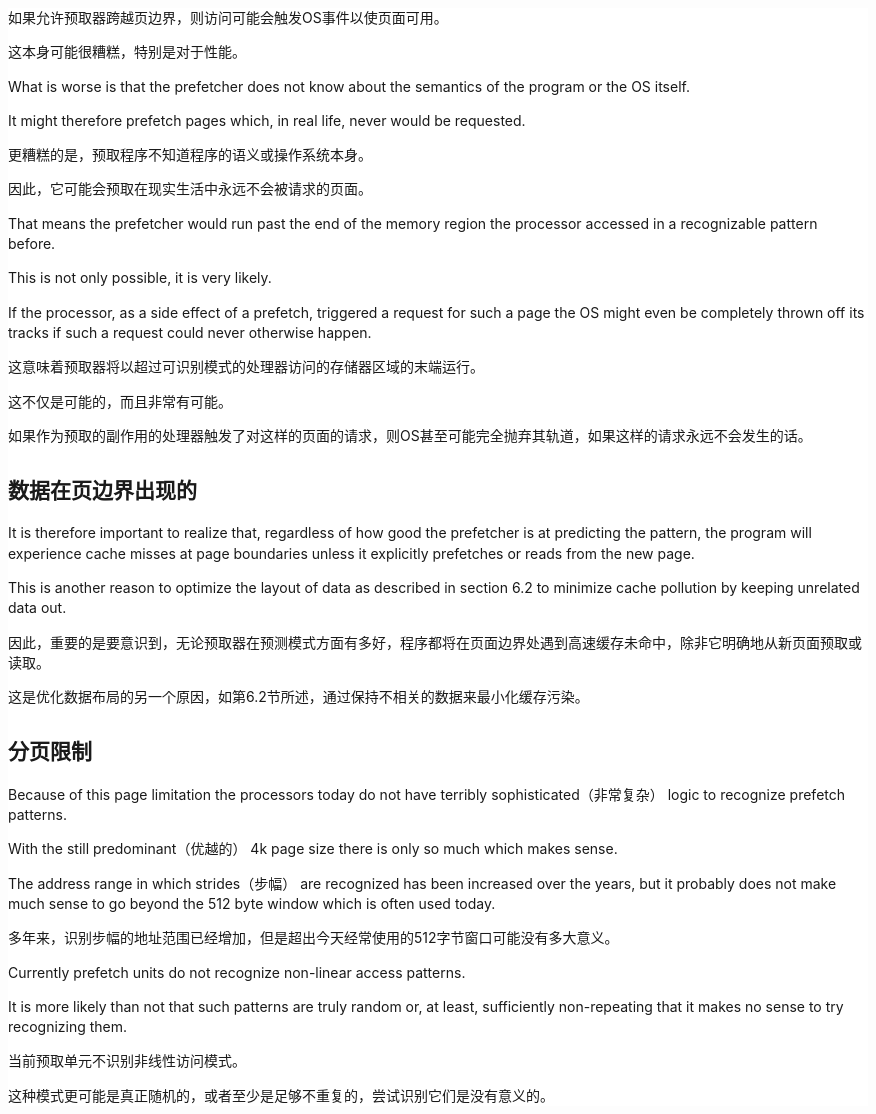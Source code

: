 如果允许预取器跨越页边界，则访问可能会触发OS事件以使页面可用。

这本身可能很糟糕，特别是对于性能。

What is worse is that the prefetcher does not know about the semantics of the program or the OS itself.

It might therefore prefetch pages which, in real life, never would be requested. 

更糟糕的是，预取程序不知道程序的语义或操作系统本身。

因此，它可能会预取在现实生活中永远不会被请求的页面。

That means the prefetcher would run past the end of the memory region the processor accessed in a recognizable pattern before. 

This is not only possible, it is very likely. 

If the processor, as a side effect of a prefetch, triggered a request for such a page the OS might even be completely thrown off its tracks if such a request could never otherwise happen.

这意味着预取器将以超过可识别模式的处理器访问的存储器区域的末端运行。

这不仅是可能的，而且非常有可能。

如果作为预取的副作用的处理器触发了对这样的页面的请求，则OS甚至可能完全抛弃其轨道，如果这样的请求永远不会发生的话。

## 数据在页边界出现的

It is therefore important to realize that, regardless of how good the prefetcher is at predicting the pattern, the program will experience cache misses at page boundaries unless it explicitly prefetches or reads from the new page.

This is another reason to optimize the layout of data as described in section 6.2 to minimize cache pollution by keeping unrelated data out.

因此，重要的是要意识到，无论预取器在预测模式方面有多好，程序都将在页面边界处遇到高速缓存未命中，除非它明确地从新页面预取或读取。

这是优化数据布局的另一个原因，如第6.2节所述，通过保持不相关的数据来最小化缓存污染。

## 分页限制

Because of this page limitation the processors today do not have terribly sophisticated（非常复杂） logic to recognize prefetch patterns. 

With the still predominant（优越的） 4k page size there is only so much which makes sense. 

The address range in which strides（步幅） are recognized has been increased over the years, but it probably does not make much sense to go beyond the 512 byte window which is often used today.

多年来，识别步幅的地址范围已经增加，但是超出今天经常使用的512字节窗口可能没有多大意义。

Currently prefetch units do not recognize non-linear access patterns. 

It is more likely than not that such patterns are truly random or, at least, sufficiently non-repeating that it makes no sense to try recognizing them.

当前预取单元不识别非线性访问模式。

这种模式更可能是真正随机的，或者至少是足够不重复的，尝试识别它们是没有意义的。
